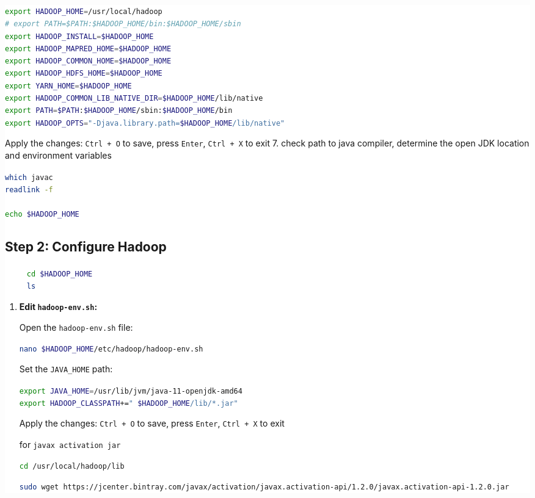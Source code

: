    ```bash
   export HADOOP_HOME=/usr/local/hadoop
   # export PATH=$PATH:$HADOOP_HOME/bin:$HADOOP_HOME/sbin
   export HADOOP_INSTALL=$HADOOP_HOME
   export HADOOP_MAPRED_HOME=$HADOOP_HOME 
   export HADOOP_COMMON_HOME=$HADOOP_HOME
   export HADOOP_HDFS_HOME=$HADOOP_HOME
   export YARN_HOME=$HADOOP_HOME
   export HADOOP_COMMON_LIB_NATIVE_DIR=$HADOOP_HOME/lib/native 
   export PATH=$PATH:$HADOOP_HOME/sbin:$HADOOP_HOME/bin 
   export HADOOP_OPTS="-Djava.library.path=$HADOOP_HOME/lib/native"
   ```

   Apply the changes:
   `Ctrl + O` to save, press `Enter`, `Ctrl + X` to exit
7. check path to java compiler, determine the open JDK location and environment variables

   ```bash
   which javac
   readlink -f  

   echo $HADOOP_HOME 
   ```

## Step 2: Configure Hadoop

```bash
     cd $HADOOP_HOME
     ls
```

1. **Edit `hadoop-env.sh`:**

   Open the `hadoop-env.sh` file:

   ```bash
   nano $HADOOP_HOME/etc/hadoop/hadoop-env.sh
   ```

   Set the `JAVA_HOME` path:

   ```bash
   export JAVA_HOME=/usr/lib/jvm/java-11-openjdk-amd64
   export HADOOP_CLASSPATH+=" $HADOOP_HOME/lib/*.jar"
   ```

   Apply the changes:
   `Ctrl + O` to save, press `Enter`, `Ctrl + X` to exit

   for `javax activation jar`

   ```bash
   cd /usr/local/hadoop/lib
   ```

   ```bash
   sudo wget https://jcenter.bintray.com/javax/activation/javax.activation-api/1.2.0/javax.activation-api-1.2.0.jar
   ```
